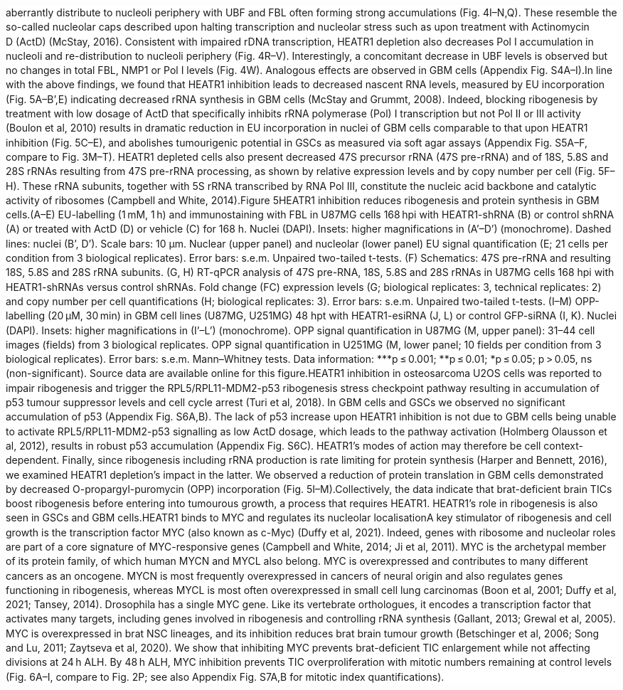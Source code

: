 aberrantly distribute to nucleoli periphery with UBF and FBL often forming strong accumulations (Fig. 4I–N,Q). These resemble the so-called nucleolar caps described upon halting transcription and nucleolar stress such as upon treatment with Actinomycin D (ActD) (McStay, 2016). Consistent with impaired rDNA transcription, HEATR1 depletion also decreases Pol I accumulation in nucleoli and re-distribution to nucleoli periphery (Fig. 4R–V). Interestingly, a concomitant decrease in UBF levels is observed but no changes in total FBL, NMP1 or Pol I levels (Fig. 4W). Analogous effects are observed in GBM cells (Appendix Fig. S4A–I).In line with the above findings, we found that HEATR1 inhibition leads to decreased nascent RNA levels, measured by EU incorporation (Fig. 5A–B’,E) indicating decreased rRNA synthesis in GBM cells (McStay and Grummt, 2008). Indeed, blocking ribogenesis by treatment with low dosage of ActD that specifically inhibits rRNA polymerase (Pol) I transcription but not Pol II or III activity (Boulon et al, 2010) results in dramatic reduction in EU incorporation in nuclei of GBM cells comparable to that upon HEATR1 inhibition (Fig. 5C–E), and abolishes tumourigenic potential in GSCs as measured via soft agar assays (Appendix Fig. S5A–F, compare to Fig. 3M–T). HEATR1 depleted cells also present decreased 47S precursor rRNA (47S pre-rRNA) and of 18S, 5.8S and 28S rRNAs resulting from 47S pre-rRNA processing, as shown by relative expression levels and by copy number per cell (Fig. 5F–H). These rRNA subunits, together with 5S rRNA transcribed by RNA Pol III, constitute the nucleic acid backbone and catalytic activity of ribosomes (Campbell and White, 2014).Figure 5HEATR1 inhibition reduces ribogenesis and protein synthesis in GBM cells.(A–E) EU-labelling (1 mM, 1 h) and immunostaining with FBL in U87MG cells 168 hpi with HEATR1-shRNA (B) or control shRNA (A) or treated with ActD (D) or vehicle (C) for 168 h. Nuclei (DAPI). Insets: higher magnifications in (A’–D’) (monochrome). Dashed lines: nuclei (B’, D’). Scale bars: 10 μm. Nuclear (upper panel) and nucleolar (lower panel) EU signal quantification (E; 21 cells per condition from 3 biological replicates). Error bars: s.e.m. Unpaired two-tailed t-tests. (F) Schematics: 47S pre-rRNA and resulting 18S, 5.8S and 28S rRNA subunits. (G, H) RT-qPCR analysis of 47S pre-RNA, 18S, 5.8S and 28S rRNAs in U87MG cells 168 hpi with HEATR1-shRNAs versus control shRNAs. Fold change (FC) expression levels (G; biological replicates: 3, technical replicates: 2) and copy number per cell quantifications (H; biological replicates: 3). Error bars: s.e.m. Unpaired two-tailed t-tests. (I–M) OPP-labelling (20 µM, 30 min) in GBM cell lines (U87MG, U251MG) 48 hpt with HEATR1-esiRNA (J, L) or control GFP-siRNA (I, K). Nuclei (DAPI). Insets: higher magnifications in (I’–L’) (monochrome). OPP signal quantification in U87MG (M, upper panel): 31–44 cell images (fields) from 3 biological replicates. OPP signal quantification in U251MG (M, lower panel; 10 fields per condition from 3 biological replicates). Error bars: s.e.m. Mann–Whitney tests. Data information: ***p ≤ 0.001; **p ≤ 0.01; *p ≤ 0.05; p > 0.05, ns (non-significant). Source data are available online for this figure.HEATR1 inhibition in osteosarcoma U2OS cells was reported to impair ribogenesis and trigger the RPL5/RPL11-MDM2-p53 ribogenesis stress checkpoint pathway resulting in accumulation of p53 tumour suppressor levels and cell cycle arrest (Turi et al, 2018). In GBM cells and GSCs we observed no significant accumulation of p53 (Appendix Fig. S6A,B). The lack of p53 increase upon HEATR1 inhibition is not due to GBM cells being unable to activate RPL5/RPL11-MDM2-p53 signalling as low ActD dosage, which leads to the pathway activation (Holmberg Olausson et al, 2012), results in robust p53 accumulation (Appendix Fig. S6C). HEATR1’s modes of action may therefore be cell context-dependent. Finally, since ribogenesis including rRNA production is rate limiting for protein synthesis (Harper and Bennett, 2016), we examined HEATR1 depletion’s impact in the latter. We observed a reduction of protein translation in GBM cells demonstrated by decreased O-propargyl-puromycin (OPP) incorporation (Fig. 5I–M).Collectively, the data indicate that brat-deficient brain TICs boost ribogenesis before entering into tumourous growth, a process that requires HEATR1. HEATR1’s role in ribogenesis is also seen in GSCs and GBM cells.HEATR1 binds to MYC and regulates its nucleolar localisationA key stimulator of ribogenesis and cell growth is the transcription factor MYC (also known as c-Myc) (Duffy et al, 2021). Indeed, genes with ribosome and nucleolar roles are part of a core signature of MYC-responsive genes (Campbell and White, 2014; Ji et al, 2011). MYC is the archetypal member of its protein family, of which human MYCN and MYCL also belong. MYC is overexpressed and contributes to many different cancers as an oncogene. MYCN is most frequently overexpressed in cancers of neural origin and also regulates genes functioning in ribogenesis, whereas MYCL is most often overexpressed in small cell lung carcinomas (Boon et al, 2001; Duffy et al, 2021; Tansey, 2014). Drosophila has a single MYC gene. Like its vertebrate orthologues, it encodes a transcription factor that activates many targets, including genes involved in ribogenesis and controlling rRNA synthesis (Gallant, 2013; Grewal et al, 2005). MYC is overexpressed in brat NSC lineages, and its inhibition reduces brat brain tumour growth (Betschinger et al, 2006; Song and Lu, 2011; Zaytseva et al, 2020). We show that inhibiting MYC prevents brat-deficient TIC enlargement while not affecting divisions at 24 h ALH. By 48 h ALH, MYC inhibition prevents TIC overproliferation with mitotic numbers remaining at control levels (Fig. 6A–I, compare to Fig. 2P; see also Appendix Fig. S7A,B for mitotic index quantifications).
